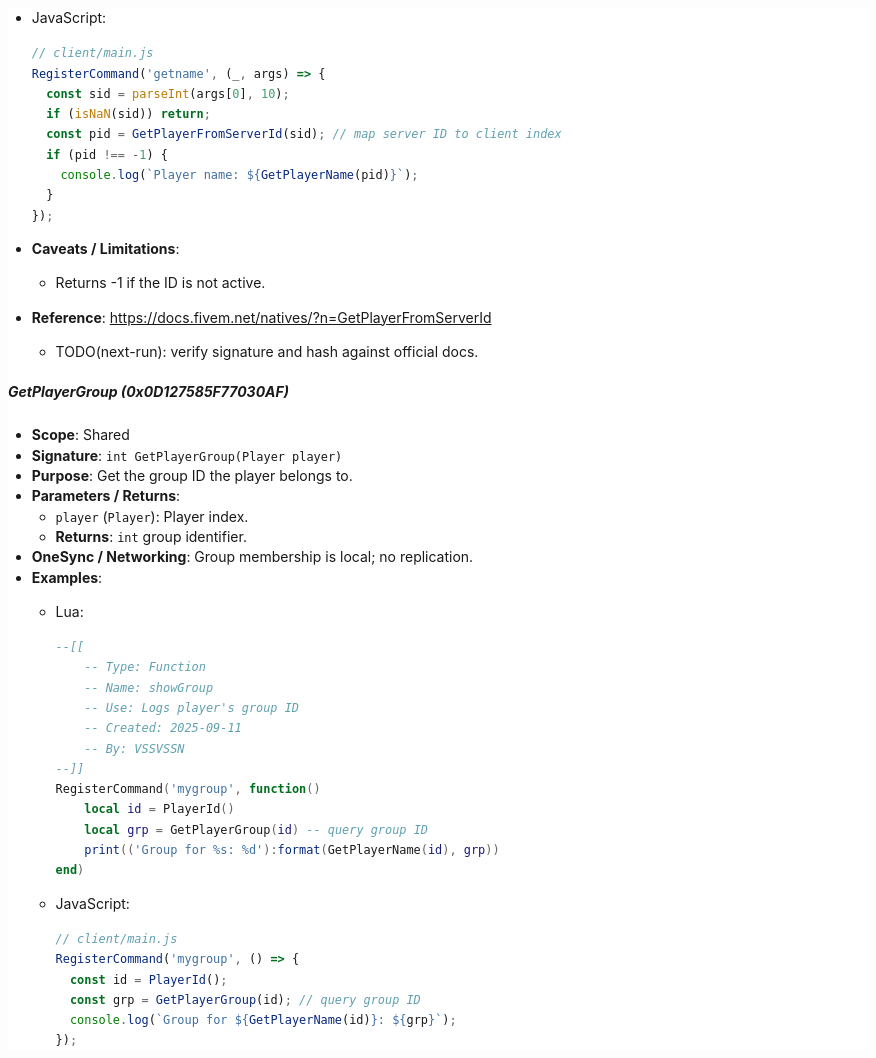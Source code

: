  - JavaScript:

    ```javascript
    // client/main.js
    RegisterCommand('getname', (_, args) => {
      const sid = parseInt(args[0], 10);
      if (isNaN(sid)) return;
      const pid = GetPlayerFromServerId(sid); // map server ID to client index
      if (pid !== -1) {
        console.log(`Player name: ${GetPlayerName(pid)}`);
      }
    });
    ```

- **Caveats / Limitations**:
  - Returns -1 if the ID is not active.
- **Reference**: https://docs.fivem.net/natives/?n=GetPlayerFromServerId
  - TODO(next-run): verify signature and hash against official docs.

##### GetPlayerGroup (0x0D127585F77030AF)
- **Scope**: Shared
- **Signature**: `int GetPlayerGroup(Player player)`
- **Purpose**: Get the group ID the player belongs to.
- **Parameters / Returns**:
  - `player` (`Player`): Player index.
  - **Returns**: `int` group identifier.
- **OneSync / Networking**: Group membership is local; no replication.
- **Examples**:
  - Lua:

    ```lua
    --[[
        -- Type: Function
        -- Name: showGroup
        -- Use: Logs player's group ID
        -- Created: 2025-09-11
        -- By: VSSVSSN
    --]]
    RegisterCommand('mygroup', function()
        local id = PlayerId()
        local grp = GetPlayerGroup(id) -- query group ID
        print(('Group for %s: %d'):format(GetPlayerName(id), grp))
    end)
    ```

  - JavaScript:

    ```javascript
    // client/main.js
    RegisterCommand('mygroup', () => {
      const id = PlayerId();
      const grp = GetPlayerGroup(id); // query group ID
      console.log(`Group for ${GetPlayerName(id)}: ${grp}`);
    });
    ```
